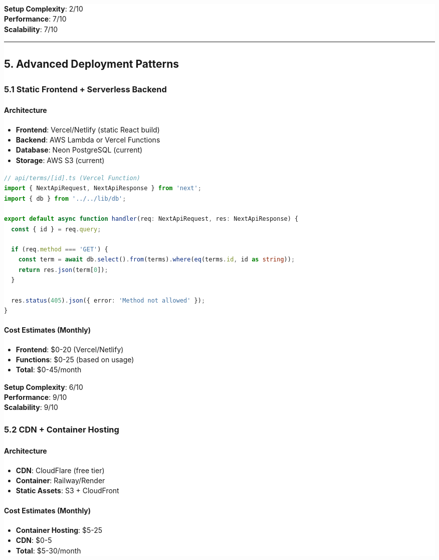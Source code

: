 **Setup Complexity**: 2/10  
**Performance**: 7/10  
**Scalability**: 7/10

---

## 5. Advanced Deployment Patterns

### 5.1 Static Frontend + Serverless Backend

#### Architecture
- **Frontend**: Vercel/Netlify (static React build)
- **Backend**: AWS Lambda or Vercel Functions
- **Database**: Neon PostgreSQL (current)
- **Storage**: AWS S3 (current)

```typescript
// api/terms/[id].ts (Vercel Function)
import { NextApiRequest, NextApiResponse } from 'next';
import { db } from '../../lib/db';

export default async function handler(req: NextApiRequest, res: NextApiResponse) {
  const { id } = req.query;
  
  if (req.method === 'GET') {
    const term = await db.select().from(terms).where(eq(terms.id, id as string));
    return res.json(term[0]);
  }
  
  res.status(405).json({ error: 'Method not allowed' });
}
```

#### Cost Estimates (Monthly)
- **Frontend**: $0-20 (Vercel/Netlify)
- **Functions**: $0-25 (based on usage)
- **Total**: $0-45/month

**Setup Complexity**: 6/10  
**Performance**: 9/10  
**Scalability**: 9/10

### 5.2 CDN + Container Hosting

#### Architecture
- **CDN**: CloudFlare (free tier)
- **Container**: Railway/Render
- **Static Assets**: S3 + CloudFront

#### Cost Estimates (Monthly)
- **Container Hosting**: $5-25
- **CDN**: $0-5
- **Total**: $5-30/month
